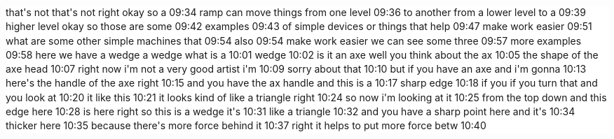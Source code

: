 that's not that's not right okay so a
09:34
ramp can move things from one level
09:36
to another from a lower level to a
09:39
higher level okay so those are some
09:42
examples
09:43
of simple devices or things that help
09:47
make work easier
09:51
what are some other simple machines that
09:54
also
09:54
make work easier we can see some three
09:57
more examples
09:58
here we have a wedge a wedge what is a
10:01
wedge
10:02
is it an axe well you think about the ax
10:05
the shape of the axe head
10:07
right now i'm not a very good artist i'm
10:09
sorry about that
10:10
but if you have an axe and i'm gonna
10:13
here's the handle of the axe right
10:15
and you have the ax handle and this is a
10:17
sharp edge
10:18
if you if you turn that and you look at
10:20
it like this
10:21
it looks kind of like a triangle right
10:24
so now i'm looking at it
10:25
from the top down and this edge here
10:28
is here right so this is a wedge it's
10:31
like a triangle
10:32
and you have a sharp point here and it's
10:34
thicker here
10:35
because there's more force behind it
10:37
right it helps to put more force betw
10:40